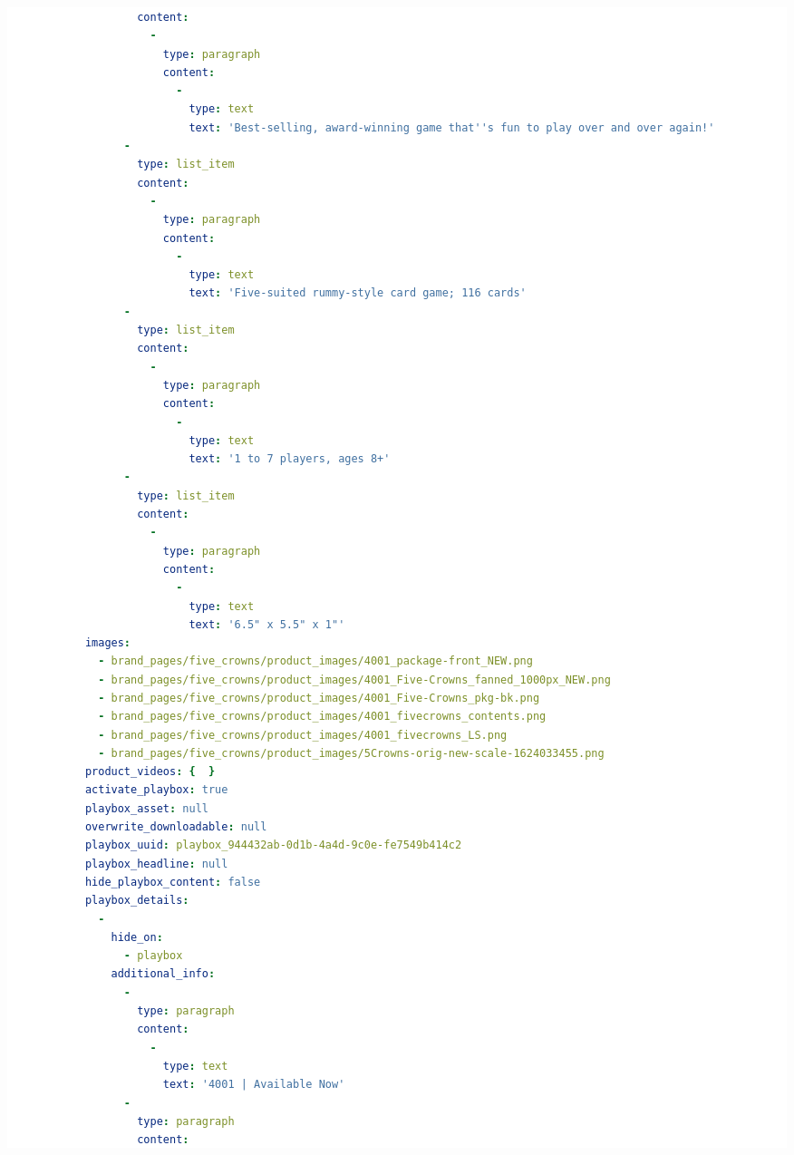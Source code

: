```yaml
                    content:
                      -
                        type: paragraph
                        content:
                          -
                            type: text
                            text: 'Best-selling, award-winning game that''s fun to play over and over again!'
                  -
                    type: list_item
                    content:
                      -
                        type: paragraph
                        content:
                          -
                            type: text
                            text: 'Five-suited rummy-style card game; 116 cards'
                  -
                    type: list_item
                    content:
                      -
                        type: paragraph
                        content:
                          -
                            type: text
                            text: '1 to 7 players, ages 8+'
                  -
                    type: list_item
                    content:
                      -
                        type: paragraph
                        content:
                          -
                            type: text
                            text: '6.5" x 5.5" x 1"'
            images:
              - brand_pages/five_crowns/product_images/4001_package-front_NEW.png
              - brand_pages/five_crowns/product_images/4001_Five-Crowns_fanned_1000px_NEW.png
              - brand_pages/five_crowns/product_images/4001_Five-Crowns_pkg-bk.png
              - brand_pages/five_crowns/product_images/4001_fivecrowns_contents.png
              - brand_pages/five_crowns/product_images/4001_fivecrowns_LS.png
              - brand_pages/five_crowns/product_images/5Crowns-orig-new-scale-1624033455.png
            product_videos: {  }
            activate_playbox: true
            playbox_asset: null
            overwrite_downloadable: null
            playbox_uuid: playbox_944432ab-0d1b-4a4d-9c0e-fe7549b414c2
            playbox_headline: null
            hide_playbox_content: false
            playbox_details:
              -
                hide_on:
                  - playbox
                additional_info:
                  -
                    type: paragraph
                    content:
                      -
                        type: text
                        text: '4001 | Available Now'
                  -
                    type: paragraph
                    content:
```